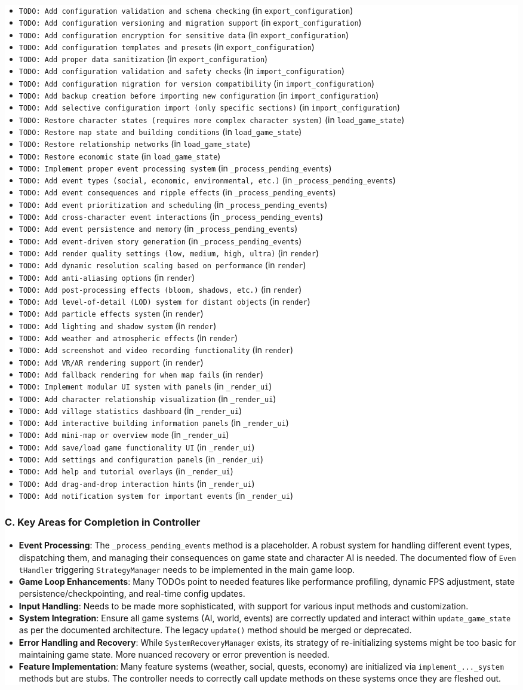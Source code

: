 - `TODO: Add configuration validation and schema checking` (in `export_configuration`)
- `TODO: Add configuration versioning and migration support` (in `export_configuration`)
- `TODO: Add configuration encryption for sensitive data` (in `export_configuration`)
- `TODO: Add configuration templates and presets` (in `export_configuration`)
- `TODO: Add proper data sanitization` (in `export_configuration`)
- `TODO: Add configuration validation and safety checks` (in `import_configuration`)
- `TODO: Add configuration migration for version compatibility` (in `import_configuration`)
- `TODO: Add backup creation before importing new configuration` (in `import_configuration`)
- `TODO: Add selective configuration import (only specific sections)` (in `import_configuration`)
- `TODO: Restore character states (requires more complex character system)` (in `load_game_state`)
- `TODO: Restore map state and building conditions` (in `load_game_state`)
- `TODO: Restore relationship networks` (in `load_game_state`)
- `TODO: Restore economic state` (in `load_game_state`)
- `TODO: Implement proper event processing system` (in `_process_pending_events`)
- `TODO: Add event types (social, economic, environmental, etc.)` (in `_process_pending_events`)
- `TODO: Add event consequences and ripple effects` (in `_process_pending_events`)
- `TODO: Add event prioritization and scheduling` (in `_process_pending_events`)
- `TODO: Add cross-character event interactions` (in `_process_pending_events`)
- `TODO: Add event persistence and memory` (in `_process_pending_events`)
- `TODO: Add event-driven story generation` (in `_process_pending_events`)
- `TODO: Add render quality settings (low, medium, high, ultra)` (in `render`)
- `TODO: Add dynamic resolution scaling based on performance` (in `render`)
- `TODO: Add anti-aliasing options` (in `render`)
- `TODO: Add post-processing effects (bloom, shadows, etc.)` (in `render`)
- `TODO: Add level-of-detail (LOD) system for distant objects` (in `render`)
- `TODO: Add particle effects system` (in `render`)
- `TODO: Add lighting and shadow system` (in `render`)
- `TODO: Add weather and atmospheric effects` (in `render`)
- `TODO: Add screenshot and video recording functionality` (in `render`)
- `TODO: Add VR/AR rendering support` (in `render`)
- `TODO: Add fallback rendering for when map fails` (in `render`)
- `TODO: Implement modular UI system with panels` (in `_render_ui`)
- `TODO: Add character relationship visualization` (in `_render_ui`)
- `TODO: Add village statistics dashboard` (in `_render_ui`)
- `TODO: Add interactive building information panels` (in `_render_ui`)
- `TODO: Add mini-map or overview mode` (in `_render_ui`)
- `TODO: Add save/load game functionality UI` (in `_render_ui`)
- `TODO: Add settings and configuration panels` (in `_render_ui`)
- `TODO: Add help and tutorial overlays` (in `_render_ui`)
- `TODO: Add drag-and-drop interaction hints` (in `_render_ui`)
- `TODO: Add notification system for important events` (in `_render_ui`)

### C. Key Areas for Completion in Controller
- **Event Processing**: The `_process_pending_events` method is a placeholder. A robust system for handling different event types, dispatching them, and managing their consequences on game state and character AI is needed. The documented flow of `EventHandler` triggering `StrategyManager` needs to be implemented in the main game loop.
- **Game Loop Enhancements**: Many TODOs point to needed features like performance profiling, dynamic FPS adjustment, state persistence/checkpointing, and real-time config updates.
- **Input Handling**: Needs to be made more sophisticated, with support for various input methods and customization.
- **System Integration**: Ensure all game systems (AI, world, events) are correctly updated and interact within `update_game_state` as per the documented architecture. The legacy `update()` method should be merged or deprecated.
- **Error Handling and Recovery**: While `SystemRecoveryManager` exists, its strategy of re-initializing systems might be too basic for maintaining game state. More nuanced recovery or error prevention is needed.
- **Feature Implementation**: Many feature systems (weather, social, quests, economy) are initialized via `implement_..._system` methods but are stubs. The controller needs to correctly call update methods on these systems once they are fleshed out.
